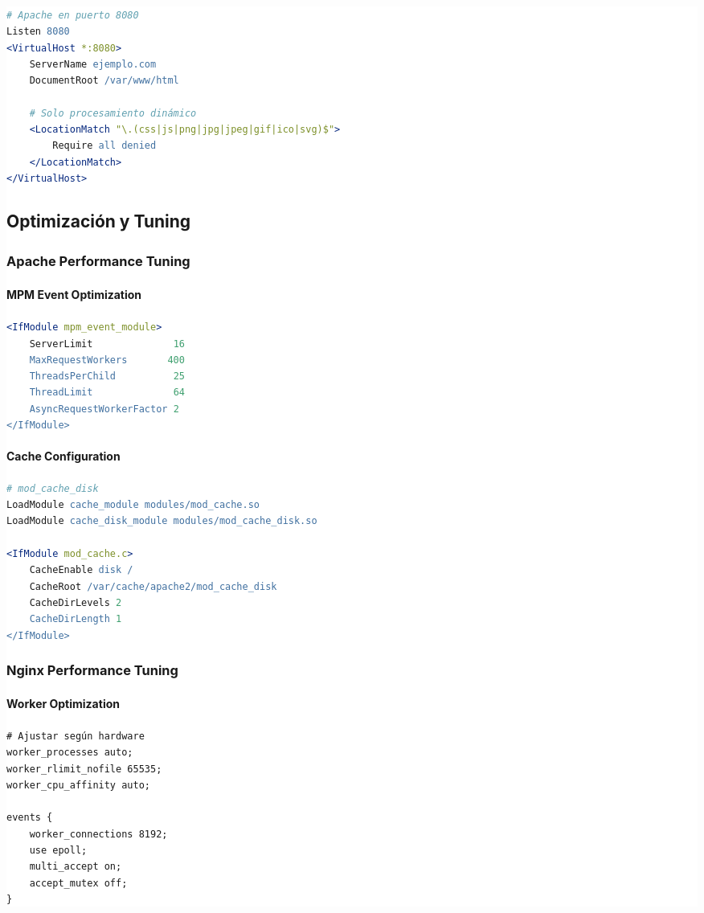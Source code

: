 ```apache
# Apache en puerto 8080
Listen 8080
<VirtualHost *:8080>
    ServerName ejemplo.com
    DocumentRoot /var/www/html
    
    # Solo procesamiento dinámico
    <LocationMatch "\.(css|js|png|jpg|jpeg|gif|ico|svg)$">
        Require all denied
    </LocationMatch>
</VirtualHost>
```

## Optimización y Tuning

### Apache Performance Tuning

#### MPM Event Optimization
```apache
<IfModule mpm_event_module>
    ServerLimit              16
    MaxRequestWorkers       400
    ThreadsPerChild          25
    ThreadLimit              64
    AsyncRequestWorkerFactor 2
</IfModule>
```

#### Cache Configuration
```apache
# mod_cache_disk
LoadModule cache_module modules/mod_cache.so
LoadModule cache_disk_module modules/mod_cache_disk.so

<IfModule mod_cache.c>
    CacheEnable disk /
    CacheRoot /var/cache/apache2/mod_cache_disk
    CacheDirLevels 2
    CacheDirLength 1
</IfModule>
```

### Nginx Performance Tuning

#### Worker Optimization
```nginx
# Ajustar según hardware
worker_processes auto;
worker_rlimit_nofile 65535;
worker_cpu_affinity auto;

events {
    worker_connections 8192;
    use epoll;
    multi_accept on;
    accept_mutex off;
}
```
